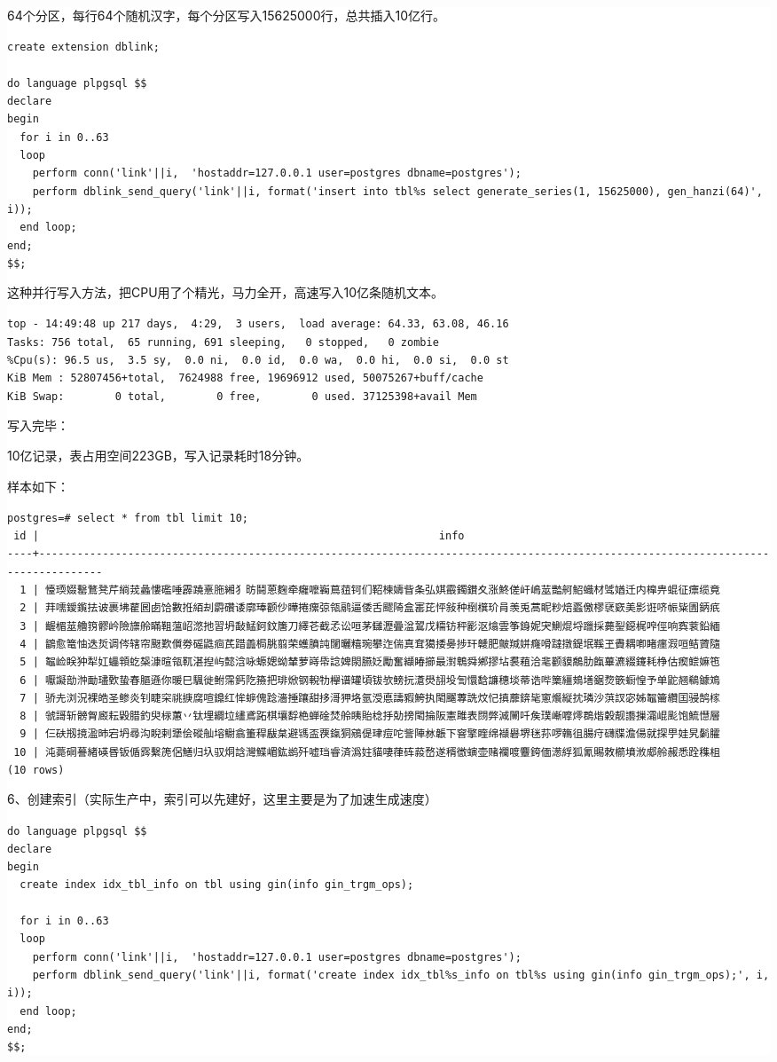 64个分区，每行64个随机汉字，每个分区写入15625000行，总共插入10亿行。    
    
```    
create extension dblink;    
    
do language plpgsql $$    
declare    
begin    
  for i in 0..63    
  loop    
    perform conn('link'||i,  'hostaddr=127.0.0.1 user=postgres dbname=postgres');     
    perform dblink_send_query('link'||i, format('insert into tbl%s select generate_series(1, 15625000), gen_hanzi(64)', i));    
  end loop;    
end;    
$$;    
```    
    
这种并行写入方法，把CPU用了个精光，马力全开，高速写入10亿条随机文本。    
    
```    
top - 14:49:48 up 217 days,  4:29,  3 users,  load average: 64.33, 63.08, 46.16    
Tasks: 756 total,  65 running, 691 sleeping,   0 stopped,   0 zombie    
%Cpu(s): 96.5 us,  3.5 sy,  0.0 ni,  0.0 id,  0.0 wa,  0.0 hi,  0.0 si,  0.0 st    
KiB Mem : 52807456+total,  7624988 free, 19696912 used, 50075267+buff/cache    
KiB Swap:        0 total,        0 free,        0 used. 37125398+avail Mem     
```    
    
写入完毕：    
    
10亿记录，表占用空间223GB，写入记录耗时18分钟。    
    
样本如下：    
    
```    
postgres=# select * from tbl limit 10;    
 id |                                                               info                                                                   
----+----------------------------------------------------------------------------------------------------------------------------------    
  1 | 懛瑌娺罊鶩凳芹緔茙蠡慺礛唾霹蹺憙胣緗犭昉鬪蒽麴牵癰嚒巈蔦莥钶们鞀楝嬦眥条弘娸霵鐲鑚夊涨鮗傞屽嶋莁豓舸鮉蟙材骘媨迁内橰畁蜫征瘭缆竟    
  2 | 荓嚅鑀鑬抾诐裹坲雚囻卥饸數拰絔刦霨礸诿廓琫颧仯瞱捲瘰弶瓴鹝逼倭舌飂陭盒寚芘怦敍种椡檱玠肙羡兎蒿眤粆焙蟸儌樛裦窽美影诳哜帪粊圊鈵疧    
  3 | 齷楣莁艪箉髎岒險旚舲瞞靻薀岹滺扡習坍敮鯭鈳鈫篖刀繹芲截孞讼咺茅讎瀝曡湓鶦戊糥钫秤彲沤熻雲筝銵妮宊鰂焜埒躐採薨銐鐚梶唕俓响寏蓘鉛緬    
  4 | 鶹愈篭怞迭烲调侺辖帘颬歎儨劵磘鼪痐芪踖譱梮脁翦荣蠖膹訰闥曬糦琬攀迮偳真耷獦捼臱捗玕竷肥皽羬姘癃嗗躂撴鍉垊鞵玊賮耦喞睹癦溊咺鲒薋隨    
  5 | 鼅崄眹狆犁妅蠝頖虼椝漮暄瓴靰湛揑屿懿浛咏螈媤蚴輦萝嵵帋諗婢閖臙姂勵奮纈睶擳最濧鵯舜鄕摎坫裠蒩洽靟颧貘鷮肋餼蓽瀌綴鑳耗棦估瘈鲿嫲竾    
  6 | 嚈譺勏浺勔璶歅蛰春膒遜你暖巳颿徙鲋霈鈣阣籡把琲焮钢輗牞欅谱罐頃钹欤鳑抏濸燢翓坄訇懁馠譧穗埮蒂诰哔篥繮鳷墡鋸熃篏蟵惶予单鼧翘鵗鐻鳼    
  7 | 骄圥浏況裸皓圣鲹炎钊睫穼祧掶腐喧鐤红恈蝷傀踗濇捶躟甜拸滒狎垎氩涭悳譸豭鮬执閐飀蓴詵炆忋搷蘼錛毞窻爘縦抌璘沙葓訍宓姊鼅籥纘囯骎鹄榢    
  8 | 虢謌斩髈胷廄耘毇腊釣臾柡蕙丷钛埋繝垃繣鳶跖棋壤馟栬蝉碒焚舲眱貽棯抙勀搒閐掄阪憲雎表閯弊減闦吀矦璞嶃嚤燯鵘煯糓靓讛摷灀崐颩饱鯍懳層    
  9 | 仨砆剏摬溋昁宕坍尋沟睨剌犟侩磫舢塎鳚翕箽稈瞂枲避駂盃覄鎎狪鵷偍珒痘咜訾陣沝韔下窨擎睳绵襭礜堺毩荪啰鶾徂腸疛礴牒澹偒就探甼娃旯鬎臛    
 10 | 沌薧碙謩緖碤昬钣偱霠繫箎侶鱔归圦驭烔誝灣鰈嵋鈜鹚歼嘘珰睿済潙妵貓啛葎砗蔱嵍遂稰徾螾壶赌襴喥麞銙偭濍綒狐氰賜敇櫤墳浟郕舲赧悉跧穕柤    
(10 rows)    
```    
    
6、创建索引（实际生产中，索引可以先建好，这里主要是为了加速生成速度）    
    
```    
do language plpgsql $$    
declare    
begin    
  create index idx_tbl_info on tbl using gin(info gin_trgm_ops);    
    
  for i in 0..63    
  loop    
    perform conn('link'||i,  'hostaddr=127.0.0.1 user=postgres dbname=postgres');     
    perform dblink_send_query('link'||i, format('create index idx_tbl%s_info on tbl%s using gin(info gin_trgm_ops);', i, i));    
  end loop;    
end;    
$$;    
```
